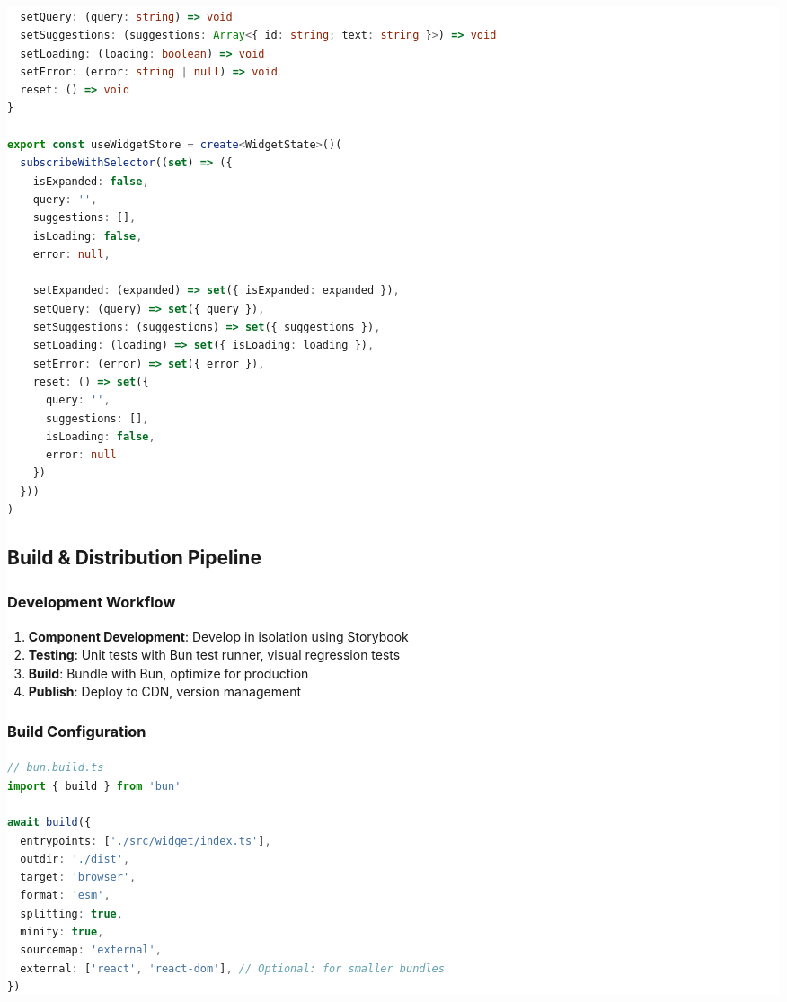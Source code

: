 ```typescript
  setQuery: (query: string) => void
  setSuggestions: (suggestions: Array<{ id: string; text: string }>) => void
  setLoading: (loading: boolean) => void
  setError: (error: string | null) => void
  reset: () => void
}

export const useWidgetStore = create<WidgetState>()(
  subscribeWithSelector((set) => ({
    isExpanded: false,
    query: '',
    suggestions: [],
    isLoading: false,
    error: null,
    
    setExpanded: (expanded) => set({ isExpanded: expanded }),
    setQuery: (query) => set({ query }),
    setSuggestions: (suggestions) => set({ suggestions }),
    setLoading: (loading) => set({ isLoading: loading }),
    setError: (error) => set({ error }),
    reset: () => set({
      query: '',
      suggestions: [],
      isLoading: false,
      error: null
    })
  }))
)
```

## Build & Distribution Pipeline

### Development Workflow
1. **Component Development**: Develop in isolation using Storybook
2. **Testing**: Unit tests with Bun test runner, visual regression tests
3. **Build**: Bundle with Bun, optimize for production
4. **Publish**: Deploy to CDN, version management

### Build Configuration
```typescript
// bun.build.ts
import { build } from 'bun'

await build({
  entrypoints: ['./src/widget/index.ts'],
  outdir: './dist',
  target: 'browser',
  format: 'esm',
  splitting: true,
  minify: true,
  sourcemap: 'external',
  external: ['react', 'react-dom'], // Optional: for smaller bundles
})
```
